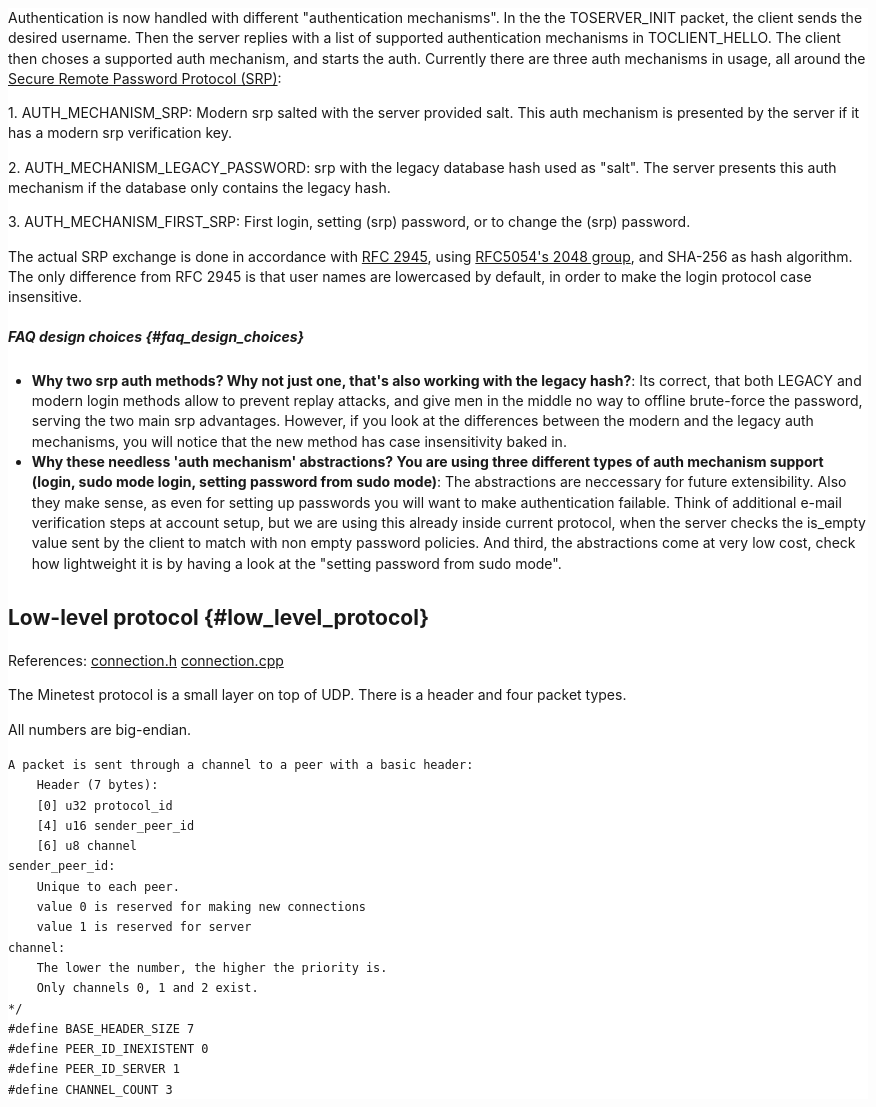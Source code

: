 Authentication is now handled with different \"authentication mechanisms\". In the the TOSERVER_INIT packet, the client sends the desired username. Then the server replies with a list of supported authentication mechanisms in TOCLIENT_HELLO. The client then choses a supported auth mechanism, and starts the auth. Currently there are three auth mechanisms in usage, all around the [Secure Remote Password Protocol (SRP)](https://en.wikipedia.org/wiki/Secure_Remote_Password_protocol):

1\. AUTH_MECHANISM_SRP: Modern srp salted with the server provided salt. This auth mechanism is presented by the server if it has a modern srp verification key.

2\. AUTH_MECHANISM_LEGACY_PASSWORD: srp with the legacy database hash used as \"salt\". The server presents this auth mechanism if the database only contains the legacy hash.

3\. AUTH_MECHANISM_FIRST_SRP: First login, setting (srp) password, or to change the (srp) password.

The actual SRP exchange is done in accordance with [RFC 2945](https://tools.ietf.org/html/rfc2945), using [RFC5054\'s 2048 group](https://tools.ietf.org/html/rfc5054#appendix-A), and SHA-256 as hash algorithm. The only difference from RFC 2945 is that user names are lowercased by default, in order to make the login protocol case insensitive.

##### FAQ design choices {#faq_design_choices}

-   **Why two srp auth methods? Why not just one, that\'s also working with the legacy hash?**: Its correct, that both LEGACY and modern login methods allow to prevent replay attacks, and give men in the middle no way to offline brute-force the password, serving the two main srp advantages. However, if you look at the differences between the modern and the legacy auth mechanisms, you will notice that the new method has case insensitivity baked in.
-   **Why these needless \'auth mechanism\' abstractions? You are using three different types of auth mechanism support (login, sudo mode login, setting password from sudo mode)**: The abstractions are neccessary for future extensibility. Also they make sense, as even for setting up passwords you will want to make authentication failable. Think of additional e-mail verification steps at account setup, but we are using this already inside current protocol, when the server checks the is_empty value sent by the client to match with non empty password policies. And third, the abstractions come at very low cost, check how lightweight it is by having a look at the \"setting password from sudo mode\".

## Low-level protocol {#low_level_protocol}

References: [connection.h](https://github.com/minetest/minetest/blob/master/src/network/connection.h) [connection.cpp](https://github.com/minetest/minetest/blob/master/src/network/connection.cpp)

The Minetest protocol is a small layer on top of UDP. There is a header and four packet types.

All numbers are big-endian.

    A packet is sent through a channel to a peer with a basic header:
        Header (7 bytes):
        [0] u32 protocol_id
        [4] u16 sender_peer_id
        [6] u8 channel
    sender_peer_id:
        Unique to each peer.
        value 0 is reserved for making new connections
        value 1 is reserved for server
    channel:
        The lower the number, the higher the priority is.
        Only channels 0, 1 and 2 exist.
    */
    #define BASE_HEADER_SIZE 7
    #define PEER_ID_INEXISTENT 0
    #define PEER_ID_SERVER 1
    #define CHANNEL_COUNT 3
